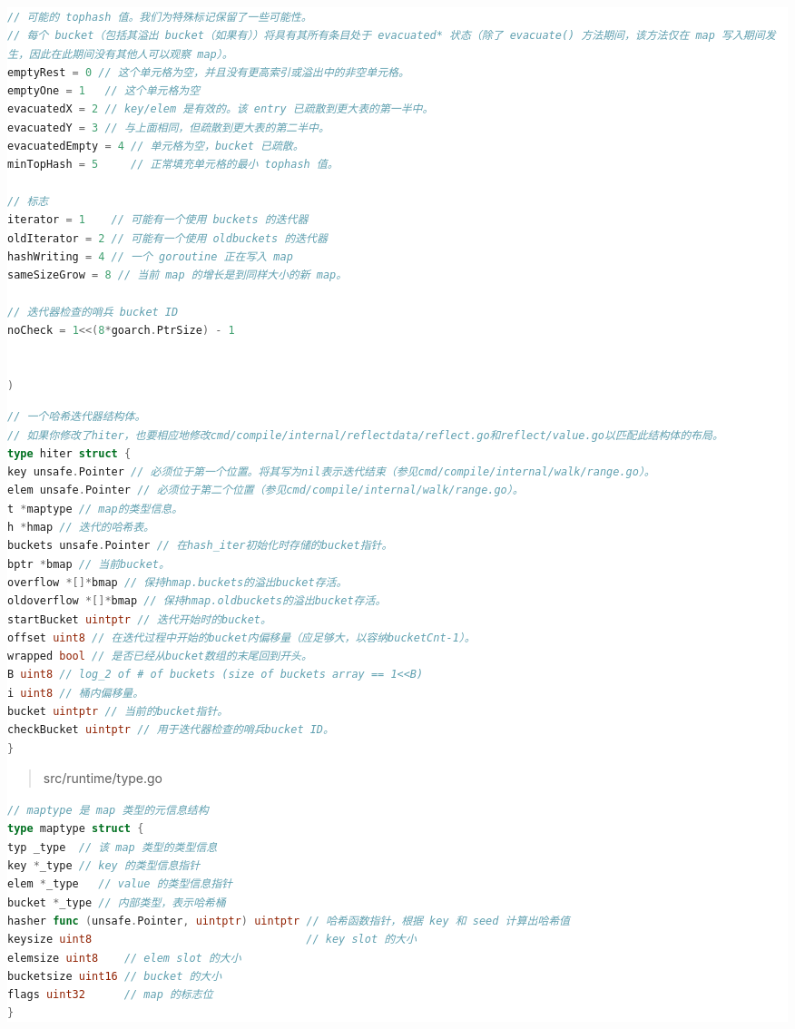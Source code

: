 ```go
// 可能的 tophash 值。我们为特殊标记保留了一些可能性。
// 每个 bucket（包括其溢出 bucket（如果有））将具有其所有条目处于 evacuated* 状态（除了 evacuate() 方法期间，该方法仅在 map 写入期间发生，因此在此期间没有其他人可以观察 map）。
emptyRest = 0 // 这个单元格为空，并且没有更高索引或溢出中的非空单元格。
emptyOne = 1   // 这个单元格为空
evacuatedX = 2 // key/elem 是有效的。该 entry 已疏散到更大表的第一半中。
evacuatedY = 3 // 与上面相同，但疏散到更大表的第二半中。
evacuatedEmpty = 4 // 单元格为空，bucket 已疏散。
minTopHash = 5     // 正常填充单元格的最小 tophash 值。

// 标志
iterator = 1    // 可能有一个使用 buckets 的迭代器
oldIterator = 2 // 可能有一个使用 oldbuckets 的迭代器
hashWriting = 4 // 一个 goroutine 正在写入 map
sameSizeGrow = 8 // 当前 map 的增长是到同样大小的新 map。

// 迭代器检查的哨兵 bucket ID
noCheck = 1<<(8*goarch.PtrSize) - 1


)

```
```go
// 一个哈希迭代器结构体。
// 如果你修改了hiter，也要相应地修改cmd/compile/internal/reflectdata/reflect.go和reflect/value.go以匹配此结构体的布局。
type hiter struct {
key unsafe.Pointer // 必须位于第一个位置。将其写为nil表示迭代结束（参见cmd/compile/internal/walk/range.go）。
elem unsafe.Pointer // 必须位于第二个位置（参见cmd/compile/internal/walk/range.go）。
t *maptype // map的类型信息。
h *hmap // 迭代的哈希表。
buckets unsafe.Pointer // 在hash_iter初始化时存储的bucket指针。
bptr *bmap // 当前bucket。
overflow *[]*bmap // 保持hmap.buckets的溢出bucket存活。
oldoverflow *[]*bmap // 保持hmap.oldbuckets的溢出bucket存活。
startBucket uintptr // 迭代开始时的bucket。
offset uint8 // 在迭代过程中开始的bucket内偏移量（应足够大，以容纳bucketCnt-1）。
wrapped bool // 是否已经从bucket数组的末尾回到开头。
B uint8 // log_2 of # of buckets (size of buckets array == 1<<B)
i uint8 // 桶内偏移量。
bucket uintptr // 当前的bucket指针。
checkBucket uintptr // 用于迭代器检查的哨兵bucket ID。
}
```

> src/runtime/type.go

```go
// maptype 是 map 类型的元信息结构
type maptype struct {
typ _type  // 该 map 类型的类型信息
key *_type // key 的类型信息指针
elem *_type   // value 的类型信息指针
bucket *_type // 内部类型，表示哈希桶
hasher func (unsafe.Pointer, uintptr) uintptr // 哈希函数指针，根据 key 和 seed 计算出哈希值
keysize uint8                                 // key slot 的大小
elemsize uint8    // elem slot 的大小
bucketsize uint16 // bucket 的大小
flags uint32      // map 的标志位
}

```

